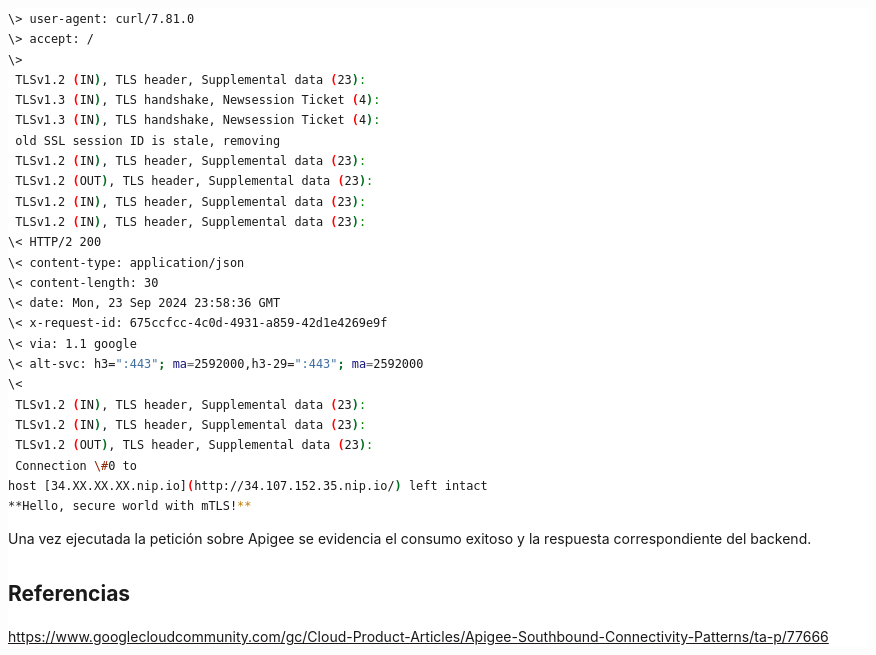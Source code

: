 ```sh
\> user-agent: curl/7.81.0  
\> accept: /  
\>  
 TLSv1.2 (IN), TLS header, Supplemental data (23):  
 TLSv1.3 (IN), TLS handshake, Newsession Ticket (4):  
 TLSv1.3 (IN), TLS handshake, Newsession Ticket (4):  
 old SSL session ID is stale, removing  
 TLSv1.2 (IN), TLS header, Supplemental data (23):  
 TLSv1.2 (OUT), TLS header, Supplemental data (23):  
 TLSv1.2 (IN), TLS header, Supplemental data (23):  
 TLSv1.2 (IN), TLS header, Supplemental data (23):  
\< HTTP/2 200  
\< content-type: application/json  
\< content-length: 30  
\< date: Mon, 23 Sep 2024 23:58:36 GMT  
\< x-request-id: 675ccfcc-4c0d-4931-a859-42d1e4269e9f  
\< via: 1.1 google  
\< alt-svc: h3=":443"; ma=2592000,h3-29=":443"; ma=2592000  
\<  
 TLSv1.2 (IN), TLS header, Supplemental data (23):  
 TLSv1.2 (IN), TLS header, Supplemental data (23):  
 TLSv1.2 (OUT), TLS header, Supplemental data (23):  
 Connection \#0 to
host [34.XX.XX.XX.nip.io](http://34.107.152.35.nip.io/) left intact  
**Hello, secure world with mTLS!**
```
Una vez ejecutada la petición sobre Apigee se evidencia el consumo
exitoso y la respuesta correspondiente del backend.

## Referencias

https://www.googlecloudcommunity.com/gc/Cloud-Product-Articles/Apigee-Southbound-Connectivity-Patterns/ta-p/77666
